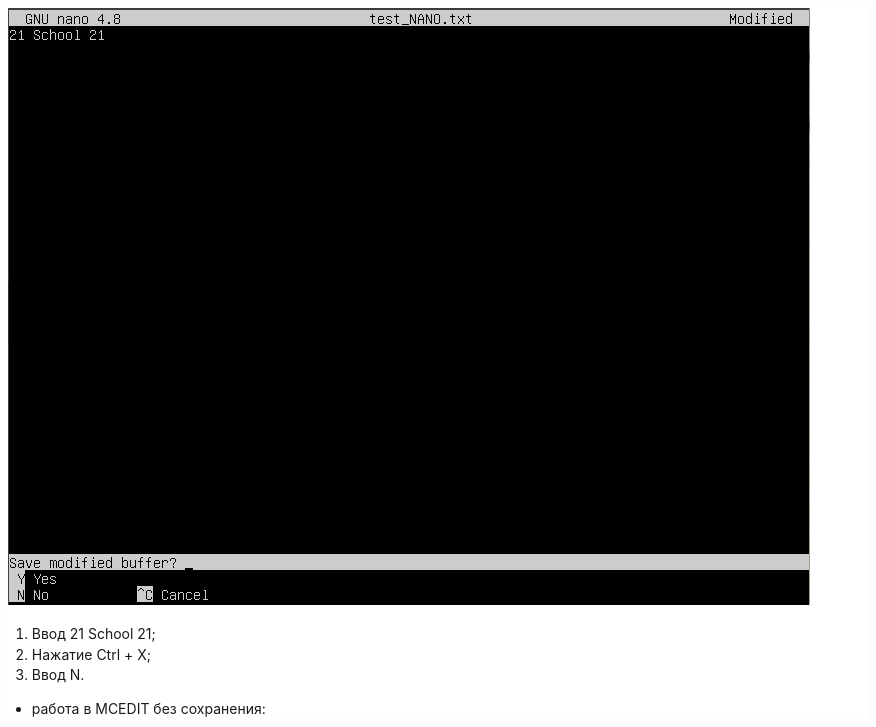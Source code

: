 ![a](./Screenshots/22.png)

1. Ввод 21 School 21;
2. Нажатие Ctrl + X;
3. Ввод N.

- работа в MCEDIT без сохранения:
